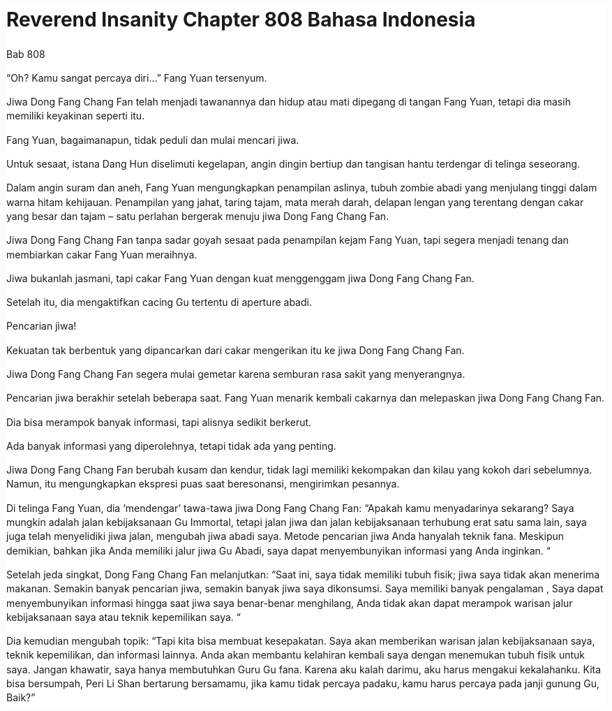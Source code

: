 # Reverend Insanity Chapter 808 Bahasa Indonesia

Bab 808

“Oh? Kamu sangat percaya diri…” Fang Yuan tersenyum.

Jiwa Dong Fang Chang Fan telah menjadi tawanannya dan hidup atau mati dipegang di tangan Fang Yuan, tetapi dia masih memiliki keyakinan seperti itu.

Fang Yuan, bagaimanapun, tidak peduli dan mulai mencari jiwa.

Untuk sesaat, istana Dang Hun diselimuti kegelapan, angin dingin bertiup dan tangisan hantu terdengar di telinga seseorang.

Dalam angin suram dan aneh, Fang Yuan mengungkapkan penampilan aslinya, tubuh zombie abadi yang menjulang tinggi dalam warna hitam kehijauan. Penampilan yang jahat, taring tajam, mata merah darah, delapan lengan yang terentang dengan cakar yang besar dan tajam – satu perlahan bergerak menuju jiwa Dong Fang Chang Fan.

Jiwa Dong Fang Chang Fan tanpa sadar goyah sesaat pada penampilan kejam Fang Yuan, tapi segera menjadi tenang dan membiarkan cakar Fang Yuan meraihnya.

Jiwa bukanlah jasmani, tapi cakar Fang Yuan dengan kuat menggenggam jiwa Dong Fang Chang Fan.

Setelah itu, dia mengaktifkan cacing Gu tertentu di aperture abadi.

Pencarian jiwa!

Kekuatan tak berbentuk yang dipancarkan dari cakar mengerikan itu ke jiwa Dong Fang Chang Fan.

Jiwa Dong Fang Chang Fan segera mulai gemetar karena semburan rasa sakit yang menyerangnya.

Pencarian jiwa berakhir setelah beberapa saat. Fang Yuan menarik kembali cakarnya dan melepaskan jiwa Dong Fang Chang Fan.

Dia bisa merampok banyak informasi, tapi alisnya sedikit berkerut.

Ada banyak informasi yang diperolehnya, tetapi tidak ada yang penting.

Jiwa Dong Fang Chang Fan berubah kusam dan kendur, tidak lagi memiliki kekompakan dan kilau yang kokoh dari sebelumnya. Namun, itu mengungkapkan ekspresi puas saat beresonansi, mengirimkan pesannya.

Di telinga Fang Yuan, dia ‘mendengar’ tawa-tawa jiwa Dong Fang Chang Fan: “Apakah kamu menyadarinya sekarang? Saya mungkin adalah jalan kebijaksanaan Gu Immortal, tetapi jalan jiwa dan jalan kebijaksanaan terhubung erat satu sama lain, saya juga telah menyelidiki jiwa jalan, mengubah jiwa abadi saya. Metode pencarian jiwa Anda hanyalah teknik fana. Meskipun demikian, bahkan jika Anda memiliki jalur jiwa Gu Abadi, saya dapat menyembunyikan informasi yang Anda inginkan. “

Setelah jeda singkat, Dong Fang Chang Fan melanjutkan: “Saat ini, saya tidak memiliki tubuh fisik; jiwa saya tidak akan menerima makanan. Semakin banyak pencarian jiwa, semakin banyak jiwa saya dikonsumsi. Saya memiliki banyak pengalaman , Saya dapat menyembunyikan informasi hingga saat jiwa saya benar-benar menghilang, Anda tidak akan dapat merampok warisan jalur kebijaksanaan saya atau teknik kepemilikan saya. “

Dia kemudian mengubah topik: “Tapi kita bisa membuat kesepakatan. Saya akan memberikan warisan jalan kebijaksanaan saya, teknik kepemilikan, dan informasi lainnya. Anda akan membantu kelahiran kembali saya dengan menemukan tubuh fisik untuk saya. Jangan khawatir, saya hanya membutuhkan Guru Gu fana. Karena aku kalah darimu, aku harus mengakui kekalahanku. Kita bisa bersumpah, Peri Li Shan bertarung bersamamu, jika kamu tidak percaya padaku, kamu harus percaya pada janji gunung Gu, Baik?”
